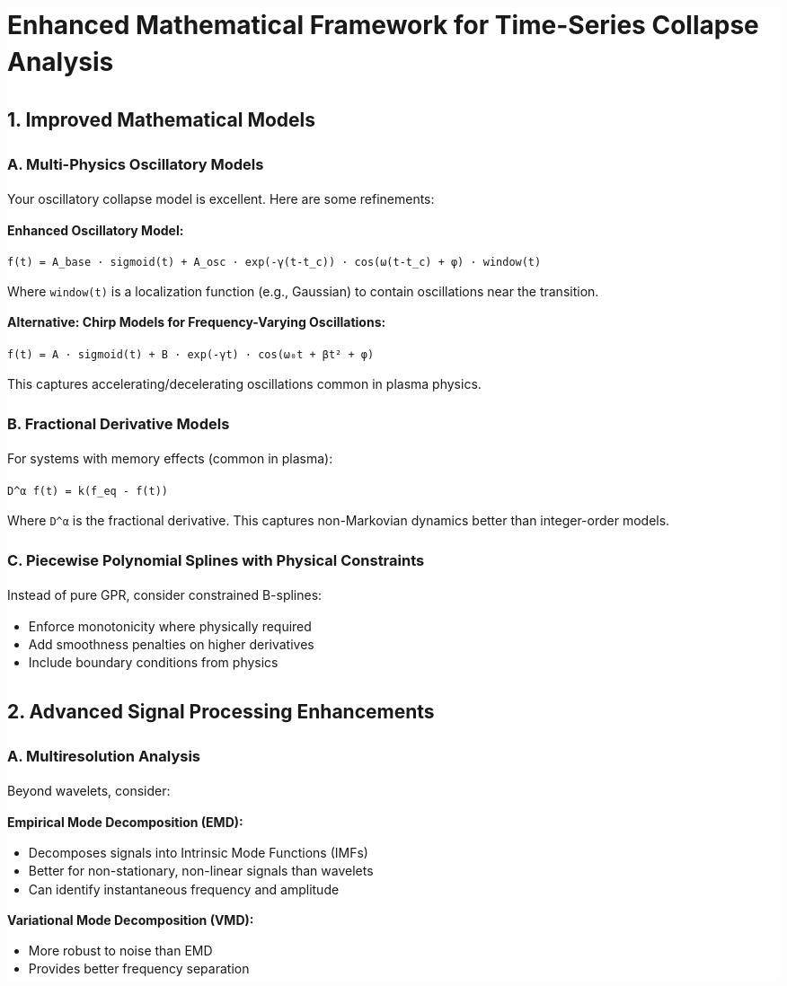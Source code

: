 # Enhanced Mathematical Framework for Time-Series Collapse Analysis

## 1. Improved Mathematical Models

### A. Multi-Physics Oscillatory Models
Your oscillatory collapse model is excellent. Here are some refinements:

**Enhanced Oscillatory Model:**
```
f(t) = A_base · sigmoid(t) + A_osc · exp(-γ(t-t_c)) · cos(ω(t-t_c) + φ) · window(t)
```

Where `window(t)` is a localization function (e.g., Gaussian) to contain oscillations near the transition.

**Alternative: Chirp Models for Frequency-Varying Oscillations:**
```
f(t) = A · sigmoid(t) + B · exp(-γt) · cos(ω₀t + βt² + φ)
```
This captures accelerating/decelerating oscillations common in plasma physics.

### B. Fractional Derivative Models
For systems with memory effects (common in plasma):
```
D^α f(t) = k(f_eq - f(t))
```
Where `D^α` is the fractional derivative. This captures non-Markovian dynamics better than integer-order models.

### C. Piecewise Polynomial Splines with Physical Constraints
Instead of pure GPR, consider constrained B-splines:
- Enforce monotonicity where physically required
- Add smoothness penalties on higher derivatives
- Include boundary conditions from physics

## 2. Advanced Signal Processing Enhancements

### A. Multiresolution Analysis
Beyond wavelets, consider:

**Empirical Mode Decomposition (EMD):**
- Decomposes signals into Intrinsic Mode Functions (IMFs)
- Better for non-stationary, non-linear signals than wavelets
- Can identify instantaneous frequency and amplitude

**Variational Mode Decomposition (VMD):**
- More robust to noise than EMD
- Provides better frequency separation
